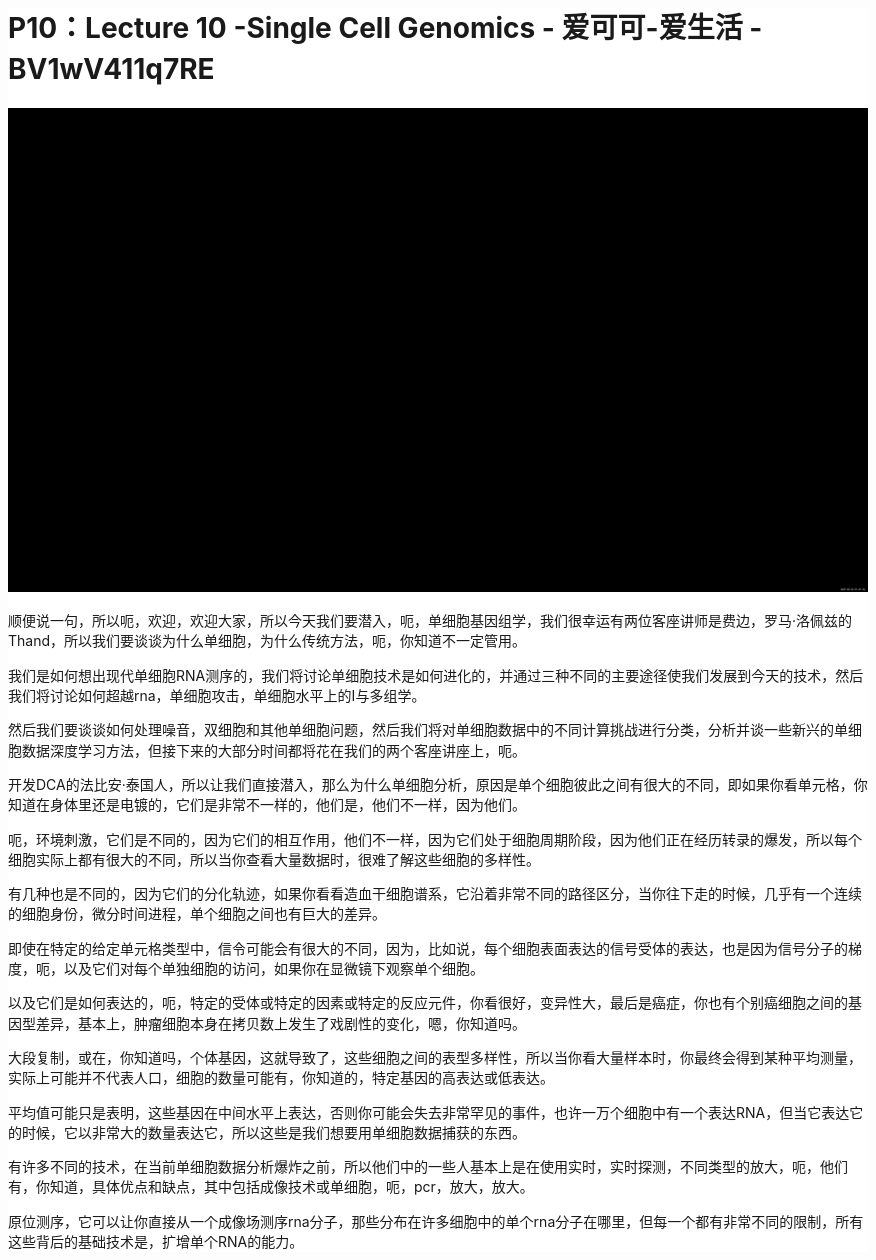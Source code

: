 # P10：Lecture 10 -Single Cell Genomics - 爱可可-爱生活 - BV1wV411q7RE

![](img/13802c60c7f8dff00f53051fd617da11_0.png)

顺便说一句，所以呃，欢迎，欢迎大家，所以今天我们要潜入，呃，单细胞基因组学，我们很幸运有两位客座讲师是费边，罗马·洛佩兹的Thand，所以我们要谈谈为什么单细胞，为什么传统方法，呃，你知道不一定管用。

我们是如何想出现代单细胞RNA测序的，我们将讨论单细胞技术是如何进化的，并通过三种不同的主要途径使我们发展到今天的技术，然后我们将讨论如何超越rna，单细胞攻击，单细胞水平上的I与多组学。

然后我们要谈谈如何处理噪音，双细胞和其他单细胞问题，然后我们将对单细胞数据中的不同计算挑战进行分类，分析并谈一些新兴的单细胞数据深度学习方法，但接下来的大部分时间都将花在我们的两个客座讲座上，呃。

开发DCA的法比安·泰国人，所以让我们直接潜入，那么为什么单细胞分析，原因是单个细胞彼此之间有很大的不同，即如果你看单元格，你知道在身体里还是电镀的，它们是非常不一样的，他们是，他们不一样，因为他们。

呃，环境刺激，它们是不同的，因为它们的相互作用，他们不一样，因为它们处于细胞周期阶段，因为他们正在经历转录的爆发，所以每个细胞实际上都有很大的不同，所以当你查看大量数据时，很难了解这些细胞的多样性。

有几种也是不同的，因为它们的分化轨迹，如果你看看造血干细胞谱系，它沿着非常不同的路径区分，当你往下走的时候，几乎有一个连续的细胞身份，微分时间进程，单个细胞之间也有巨大的差异。

即使在特定的给定单元格类型中，信令可能会有很大的不同，因为，比如说，每个细胞表面表达的信号受体的表达，也是因为信号分子的梯度，呃，以及它们对每个单独细胞的访问，如果你在显微镜下观察单个细胞。

以及它们是如何表达的，呃，特定的受体或特定的因素或特定的反应元件，你看很好，变异性大，最后是癌症，你也有个别癌细胞之间的基因型差异，基本上，肿瘤细胞本身在拷贝数上发生了戏剧性的变化，嗯，你知道吗。

大段复制，或在，你知道吗，个体基因，这就导致了，这些细胞之间的表型多样性，所以当你看大量样本时，你最终会得到某种平均测量，实际上可能并不代表人口，细胞的数量可能有，你知道的，特定基因的高表达或低表达。

平均值可能只是表明，这些基因在中间水平上表达，否则你可能会失去非常罕见的事件，也许一万个细胞中有一个表达RNA，但当它表达它的时候，它以非常大的数量表达它，所以这些是我们想要用单细胞数据捕获的东西。

有许多不同的技术，在当前单细胞数据分析爆炸之前，所以他们中的一些人基本上是在使用实时，实时探测，不同类型的放大，呃，他们有，你知道，具体优点和缺点，其中包括成像技术或单细胞，呃，pcr，放大，放大。

原位测序，它可以让你直接从一个成像场测序rna分子，那些分布在许多细胞中的单个rna分子在哪里，但每一个都有非常不同的限制，所有这些背后的基础技术是，扩增单个RNA的能力。
